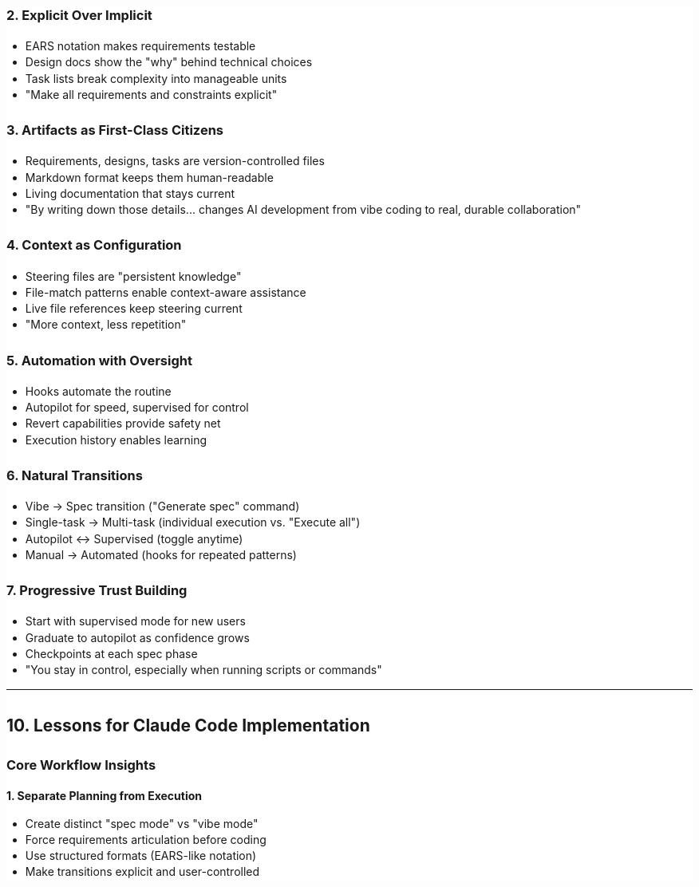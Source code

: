 ### 2. Explicit Over Implicit
- EARS notation makes requirements testable
- Design docs show the "why" behind technical choices
- Task lists break complexity into manageable units
- "Make all requirements and constraints explicit"

### 3. Artifacts as First-Class Citizens
- Requirements, designs, tasks are version-controlled files
- Markdown format keeps them human-readable
- Living documentation that stays current
- "By writing down those details... changes AI development from vibe coding to real, durable collaboration"

### 4. Context as Configuration
- Steering files are "persistent knowledge"
- File-match patterns enable context-aware assistance
- Live file references keep steering current
- "More context, less repetition"

### 5. Automation with Oversight
- Hooks automate the routine
- Autopilot for speed, supervised for control
- Revert capabilities provide safety net
- Execution history enables learning

### 6. Natural Transitions
- Vibe → Spec transition ("Generate spec" command)
- Single-task → Multi-task (individual execution vs. "Execute all")
- Autopilot ↔ Supervised (toggle anytime)
- Manual → Automated (hooks for repeated patterns)

### 7. Progressive Trust Building
- Start with supervised mode for new users
- Graduate to autopilot as confidence grows
- Checkpoints at each spec phase
- "You stay in control, especially when running scripts or commands"

---

## 10. Lessons for Claude Code Implementation

### Core Workflow Insights

**1. Separate Planning from Execution**
- Create distinct "spec mode" vs "vibe mode"
- Force requirements articulation before coding
- Use structured formats (EARS-like notation)
- Make transitions explicit and user-controlled
